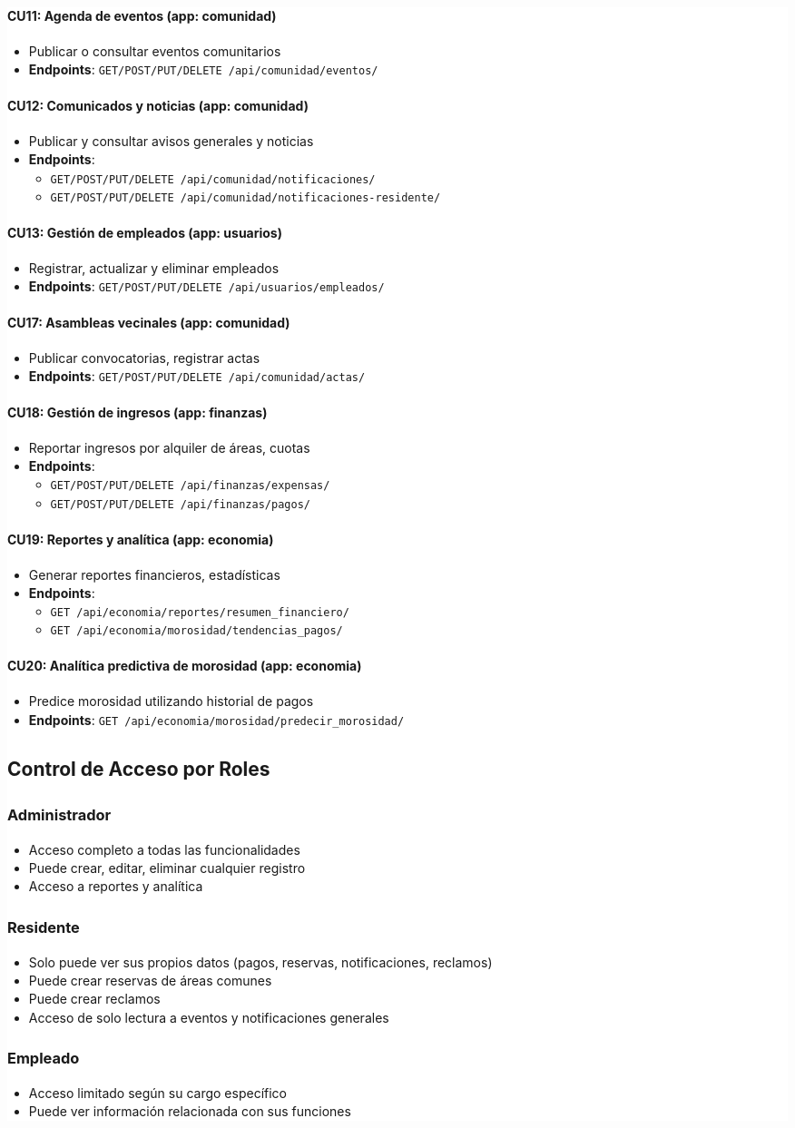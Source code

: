 #### **CU11: Agenda de eventos (app: comunidad)**
- Publicar o consultar eventos comunitarios
- **Endpoints**: `GET/POST/PUT/DELETE /api/comunidad/eventos/`

#### **CU12: Comunicados y noticias (app: comunidad)**
- Publicar y consultar avisos generales y noticias
- **Endpoints**: 
  - `GET/POST/PUT/DELETE /api/comunidad/notificaciones/`
  - `GET/POST/PUT/DELETE /api/comunidad/notificaciones-residente/`

#### **CU13: Gestión de empleados (app: usuarios)**
- Registrar, actualizar y eliminar empleados
- **Endpoints**: `GET/POST/PUT/DELETE /api/usuarios/empleados/`

#### **CU17: Asambleas vecinales (app: comunidad)**
- Publicar convocatorias, registrar actas
- **Endpoints**: `GET/POST/PUT/DELETE /api/comunidad/actas/`

#### **CU18: Gestión de ingresos (app: finanzas)**
- Reportar ingresos por alquiler de áreas, cuotas
- **Endpoints**: 
  - `GET/POST/PUT/DELETE /api/finanzas/expensas/`
  - `GET/POST/PUT/DELETE /api/finanzas/pagos/`

#### **CU19: Reportes y analítica (app: economia)**
- Generar reportes financieros, estadísticas
- **Endpoints**: 
  - `GET /api/economia/reportes/resumen_financiero/`
  - `GET /api/economia/morosidad/tendencias_pagos/`

#### **CU20: Analítica predictiva de morosidad (app: economia)**
- Predice morosidad utilizando historial de pagos
- **Endpoints**: `GET /api/economia/morosidad/predecir_morosidad/`

## Control de Acceso por Roles

### **Administrador**
- Acceso completo a todas las funcionalidades
- Puede crear, editar, eliminar cualquier registro
- Acceso a reportes y analítica

### **Residente**
- Solo puede ver sus propios datos (pagos, reservas, notificaciones, reclamos)
- Puede crear reservas de áreas comunes
- Puede crear reclamos
- Acceso de solo lectura a eventos y notificaciones generales

### **Empleado**
- Acceso limitado según su cargo específico
- Puede ver información relacionada con sus funciones
